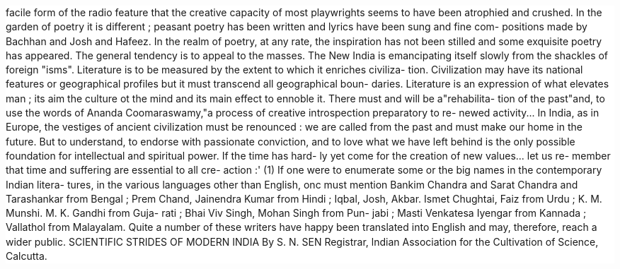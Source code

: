 facile form of the radio feature that the
creative capacity of most playwrights
seems to have been atrophied and
crushed. In the garden of poetry it is
different ; peasant poetry has been written
and lyrics have been sung and fine com-
positions made by Bachhan and Josh
and Hafeez. In the realm of poetry, at
any rate, the inspiration has not been
stilled and some exquisite poetry has
appeared. The general tendency is to
appeal to the masses.
The New India is emancipating itself
slowly from the shackles of foreign
"isms". Literature is to be measured by
the extent to which it enriches civiliza-
tion. Civilization may have its national
features or geographical profiles but it
must transcend all geographical boun-
daries. Literature is an expression of
what elevates man ; its aim the culture
ot the mind and its main effect to
ennoble it.
There must and will be a"rehabilita-
tion of the past"and, to use the words
of Ananda Coomaraswamy,"a process of
creative introspection preparatory to re-
newed activity... In India, as in Europe,
the vestiges of ancient civilization must
be renounced : we are called from the
past and must make our home in the
future. But to understand, to endorse
with passionate conviction, and to love
what we have left
behind is the only
possible foundation
for intellectual and
spiritual power. If
the time has hard-
ly yet come for
the creation of new
values... let us re-
member that time
and suffering are
essential to all cre-
action :'
(1) If one were to enumerate some or the
big names in the contemporary Indian litera-
tures, in the various languages other than
English, onc must mention Bankim Chandra and
Sarat Chandra and Tarashankar from Bengal ;
Prem Chand, Jainendra Kumar from Hindi ;
Iqbal, Josh, Akbar. Ismet Chughtai, Faiz from
Urdu ; K. M. Munshi. M. K. Gandhi from Guja-
rati ; Bhai Viv Singh, Mohan Singh from Pun-
jabi ; Masti Venkatesa Iyengar from Kannada ;
Vallathol from Malayalam. Quite a number of
these writers have happy been translated into
English and may, therefore, reach a wider
public.
SCIENTIFIC STRIDES
OF MODERN INDIA
By S. N. SEN
Registrar, lndian Association for the Cultivation of Science, Calcutta.